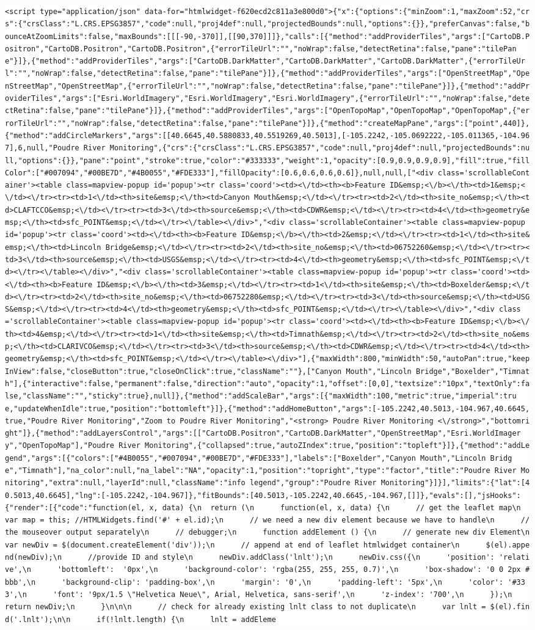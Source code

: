 ```{=html}
<script type="application/json" data-for="htmlwidget-f620ecd2c811a3e800d0">{"x":{"options":{"minZoom":1,"maxZoom":52,"crs":{"crsClass":"L.CRS.EPSG3857","code":null,"proj4def":null,"projectedBounds":null,"options":{}},"preferCanvas":false,"bounceAtZoomLimits":false,"maxBounds":[[[-90,-370]],[[90,370]]]},"calls":[{"method":"addProviderTiles","args":["CartoDB.Positron","CartoDB.Positron","CartoDB.Positron",{"errorTileUrl":"","noWrap":false,"detectRetina":false,"pane":"tilePane"}]},{"method":"addProviderTiles","args":["CartoDB.DarkMatter","CartoDB.DarkMatter","CartoDB.DarkMatter",{"errorTileUrl":"","noWrap":false,"detectRetina":false,"pane":"tilePane"}]},{"method":"addProviderTiles","args":["OpenStreetMap","OpenStreetMap","OpenStreetMap",{"errorTileUrl":"","noWrap":false,"detectRetina":false,"pane":"tilePane"}]},{"method":"addProviderTiles","args":["Esri.WorldImagery","Esri.WorldImagery","Esri.WorldImagery",{"errorTileUrl":"","noWrap":false,"detectRetina":false,"pane":"tilePane"}]},{"method":"addProviderTiles","args":["OpenTopoMap","OpenTopoMap","OpenTopoMap",{"errorTileUrl":"","noWrap":false,"detectRetina":false,"pane":"tilePane"}]},{"method":"createMapPane","args":["point",440]},{"method":"addCircleMarkers","args":[[40.6645,40.5880833,40.5519269,40.5013],[-105.2242,-105.0692222,-105.011365,-104.967],6,null,"Poudre River Monitoring",{"crs":{"crsClass":"L.CRS.EPSG3857","code":null,"proj4def":null,"projectedBounds":null,"options":{}},"pane":"point","stroke":true,"color":"#333333","weight":1,"opacity":[0.9,0.9,0.9,0.9],"fill":true,"fillColor":["#007094","#00BE7D","#4B0055","#FDE333"],"fillOpacity":[0.6,0.6,0.6,0.6]},null,null,["<div class='scrollableContainer'><table class=mapview-popup id='popup'><tr class='coord'><td><\/td><th><b>Feature ID&emsp;<\/b><\/th><td>1&emsp;<\/td><\/tr><tr><td>1<\/td><th>site&emsp;<\/th><td>Canyon Mouth&emsp;<\/td><\/tr><tr><td>2<\/td><th>site_no&emsp;<\/th><td>CLAFTCCO&emsp;<\/td><\/tr><tr><td>3<\/td><th>source&emsp;<\/th><td>CDWR&emsp;<\/td><\/tr><tr><td>4<\/td><th>geometry&emsp;<\/th><td>sfc_POINT&emsp;<\/td><\/tr><\/table><\/div>","<div class='scrollableContainer'><table class=mapview-popup id='popup'><tr class='coord'><td><\/td><th><b>Feature ID&emsp;<\/b><\/th><td>2&emsp;<\/td><\/tr><tr><td>1<\/td><th>site&emsp;<\/th><td>Lincoln Bridge&emsp;<\/td><\/tr><tr><td>2<\/td><th>site_no&emsp;<\/th><td>06752260&emsp;<\/td><\/tr><tr><td>3<\/td><th>source&emsp;<\/th><td>USGS&emsp;<\/td><\/tr><tr><td>4<\/td><th>geometry&emsp;<\/th><td>sfc_POINT&emsp;<\/td><\/tr><\/table><\/div>","<div class='scrollableContainer'><table class=mapview-popup id='popup'><tr class='coord'><td><\/td><th><b>Feature ID&emsp;<\/b><\/th><td>3&emsp;<\/td><\/tr><tr><td>1<\/td><th>site&emsp;<\/th><td>Boxelder&emsp;<\/td><\/tr><tr><td>2<\/td><th>site_no&emsp;<\/th><td>06752280&emsp;<\/td><\/tr><tr><td>3<\/td><th>source&emsp;<\/th><td>USGS&emsp;<\/td><\/tr><tr><td>4<\/td><th>geometry&emsp;<\/th><td>sfc_POINT&emsp;<\/td><\/tr><\/table><\/div>","<div class='scrollableContainer'><table class=mapview-popup id='popup'><tr class='coord'><td><\/td><th><b>Feature ID&emsp;<\/b><\/th><td>4&emsp;<\/td><\/tr><tr><td>1<\/td><th>site&emsp;<\/th><td>Timnath&emsp;<\/td><\/tr><tr><td>2<\/td><th>site_no&emsp;<\/th><td>CLARIVCO&emsp;<\/td><\/tr><tr><td>3<\/td><th>source&emsp;<\/th><td>CDWR&emsp;<\/td><\/tr><tr><td>4<\/td><th>geometry&emsp;<\/th><td>sfc_POINT&emsp;<\/td><\/tr><\/table><\/div>"],{"maxWidth":800,"minWidth":50,"autoPan":true,"keepInView":false,"closeButton":true,"closeOnClick":true,"className":""},["Canyon Mouth","Lincoln Bridge","Boxelder","Timnath"],{"interactive":false,"permanent":false,"direction":"auto","opacity":1,"offset":[0,0],"textsize":"10px","textOnly":false,"className":"","sticky":true},null]},{"method":"addScaleBar","args":[{"maxWidth":100,"metric":true,"imperial":true,"updateWhenIdle":true,"position":"bottomleft"}]},{"method":"addHomeButton","args":[-105.2242,40.5013,-104.967,40.6645,true,"Poudre River Monitoring","Zoom to Poudre River Monitoring","<strong> Poudre River Monitoring <\/strong>","bottomright"]},{"method":"addLayersControl","args":[["CartoDB.Positron","CartoDB.DarkMatter","OpenStreetMap","Esri.WorldImagery","OpenTopoMap"],"Poudre River Monitoring",{"collapsed":true,"autoZIndex":true,"position":"topleft"}]},{"method":"addLegend","args":[{"colors":["#4B0055","#007094","#00BE7D","#FDE333"],"labels":["Boxelder","Canyon Mouth","Lincoln Bridge","Timnath"],"na_color":null,"na_label":"NA","opacity":1,"position":"topright","type":"factor","title":"Poudre River Monitoring","extra":null,"layerId":null,"className":"info legend","group":"Poudre River Monitoring"}]}],"limits":{"lat":[40.5013,40.6645],"lng":[-105.2242,-104.967]},"fitBounds":[40.5013,-105.2242,40.6645,-104.967,[]]},"evals":[],"jsHooks":{"render":[{"code":"function(el, x, data) {\n  return (\n      function(el, x, data) {\n      // get the leaflet map\n      var map = this; //HTMLWidgets.find('#' + el.id);\n      // we need a new div element because we have to handle\n      // the mouseover output separately\n      // debugger;\n      function addElement () {\n      // generate new div Element\n      var newDiv = $(document.createElement('div'));\n      // append at end of leaflet htmlwidget container\n      $(el).append(newDiv);\n      //provide ID and style\n      newDiv.addClass('lnlt');\n      newDiv.css({\n      'position': 'relative',\n      'bottomleft':  '0px',\n      'background-color': 'rgba(255, 255, 255, 0.7)',\n      'box-shadow': '0 0 2px #bbb',\n      'background-clip': 'padding-box',\n      'margin': '0',\n      'padding-left': '5px',\n      'color': '#333',\n      'font': '9px/1.5 \"Helvetica Neue\", Arial, Helvetica, sans-serif',\n      'z-index': '700',\n      });\n      return newDiv;\n      }\n\n\n      // check for already existing lnlt class to not duplicate\n      var lnlt = $(el).find('.lnlt');\n\n      if(!lnlt.length) {\n      lnlt = addEleme
```